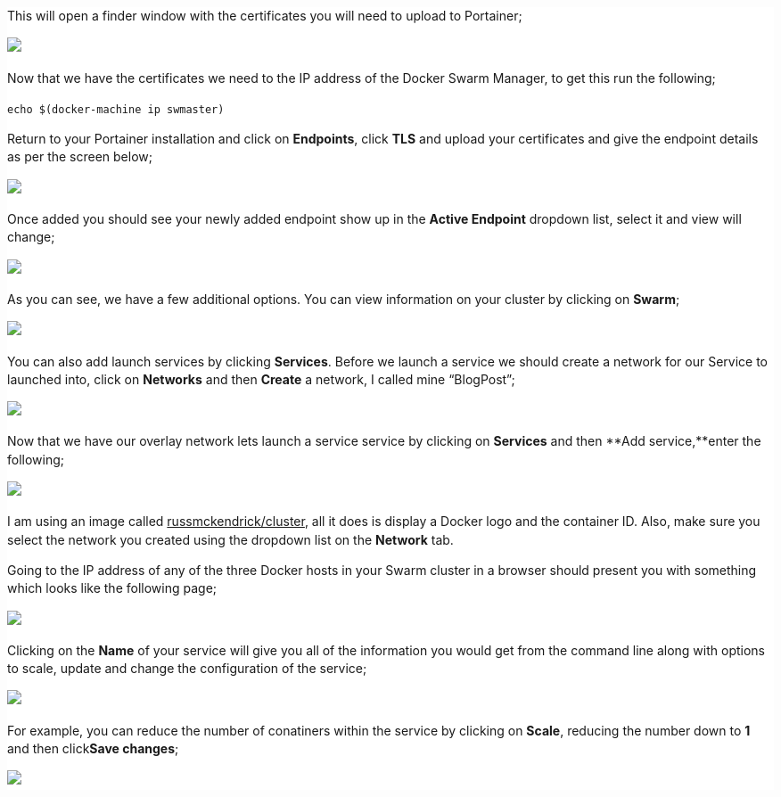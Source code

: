 This will open a finder window with the certificates you will need to upload to Portainer;

![](/img/2016-12-29_portainer-a-ui-for-docker_21.png)

Now that we have the certificates we need to the IP address of the Docker Swarm Manager, to get this run the following;

```
echo $(docker-machine ip swmaster)
```

Return to your Portainer installation and click on **Endpoints**, click **TLS** and upload your certificates and give the endpoint details as per the screen below;

![](/img/2016-12-29_portainer-a-ui-for-docker_22.png)

Once added you should see your newly added endpoint show up in the **Active Endpoint** dropdown list, select it and view will change;

![](/img/2016-12-29_portainer-a-ui-for-docker_23.png)

As you can see, we have a few additional options. You can view information on your cluster by clicking on **Swarm**;

![](/img/2016-12-29_portainer-a-ui-for-docker_24.png)

You can also add launch services by clicking **Services**. Before we launch a service we should create a network for our Service to launched into, click on **Networks** and then **Create** a network, I called mine “BlogPost”;

![](/img/2016-12-29_portainer-a-ui-for-docker_25.png)

Now that we have our overlay network lets launch a service service by clicking on **Services** and then **Add service,**enter the following;

![](/img/2016-12-29_portainer-a-ui-for-docker_26.png)

I am using an image called [russmckendrick/cluster](https://hub.docker.com/r/russmckendrick/cluster/), all it does is display a Docker logo and the container ID. Also, make sure you select the network you created using the dropdown list on the **Network** tab.

Going to the IP address of any of the three Docker hosts in your Swarm cluster in a browser should present you with something which looks like the following page;

![](/img/2016-12-29_portainer-a-ui-for-docker_27.png)

Clicking on the **Name** of your service will give you all of the information you would get from the command line along with options to scale, update and change the configuration of the service;

![](/img/2016-12-29_portainer-a-ui-for-docker_28.png)

For example, you can reduce the number of conatiners within the service by clicking on **Scale**, reducing the number down to **1** and then click**Save changes**;

![](/img/2016-12-29_portainer-a-ui-for-docker_29.png)
